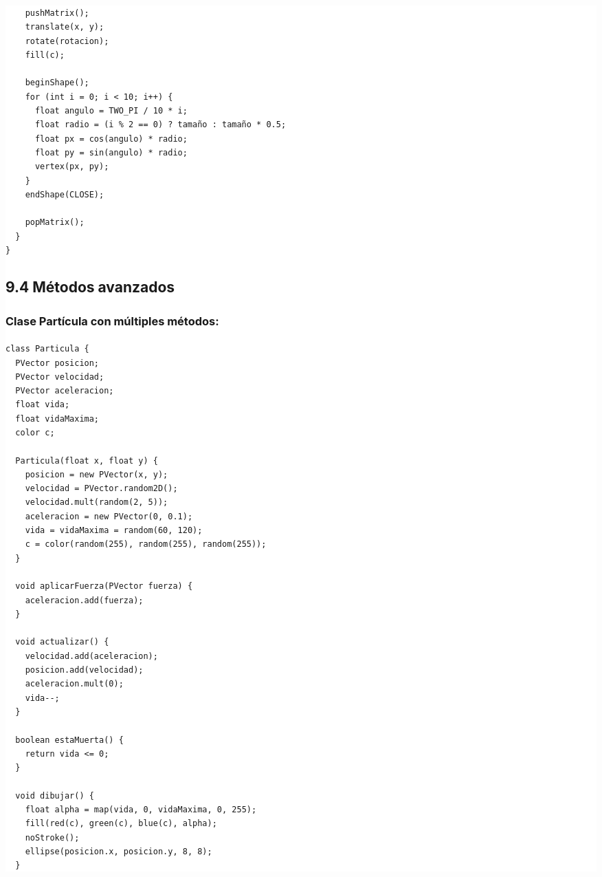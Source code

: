 ```processing
    pushMatrix();
    translate(x, y);
    rotate(rotacion);
    fill(c);
    
    beginShape();
    for (int i = 0; i < 10; i++) {
      float angulo = TWO_PI / 10 * i;
      float radio = (i % 2 == 0) ? tamaño : tamaño * 0.5;
      float px = cos(angulo) * radio;
      float py = sin(angulo) * radio;
      vertex(px, py);
    }
    endShape(CLOSE);
    
    popMatrix();
  }
}
```

## 9.4 Métodos avanzados

### Clase Partícula con múltiples métodos:
```processing
class Particula {
  PVector posicion;
  PVector velocidad;
  PVector aceleracion;
  float vida;
  float vidaMaxima;
  color c;
  
  Particula(float x, float y) {
    posicion = new PVector(x, y);
    velocidad = PVector.random2D();
    velocidad.mult(random(2, 5));
    aceleracion = new PVector(0, 0.1);
    vida = vidaMaxima = random(60, 120);
    c = color(random(255), random(255), random(255));
  }
  
  void aplicarFuerza(PVector fuerza) {
    aceleracion.add(fuerza);
  }
  
  void actualizar() {
    velocidad.add(aceleracion);
    posicion.add(velocidad);
    aceleracion.mult(0);
    vida--;
  }
  
  boolean estaMuerta() {
    return vida <= 0;
  }
  
  void dibujar() {
    float alpha = map(vida, 0, vidaMaxima, 0, 255);
    fill(red(c), green(c), blue(c), alpha);
    noStroke();
    ellipse(posicion.x, posicion.y, 8, 8);
  }
```